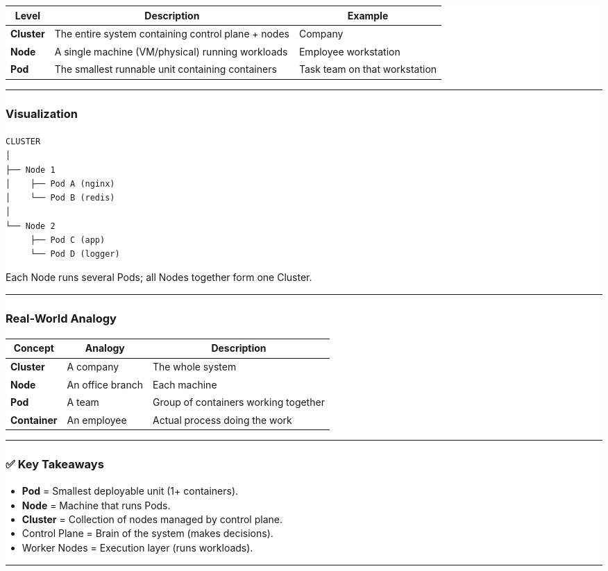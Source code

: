| Level       | Description                                        | Example                       |
| ----------- | -------------------------------------------------- | ----------------------------- |
| **Cluster** | The entire system containing control plane + nodes | Company                       |
| **Node**    | A single machine (VM/physical) running workloads   | Employee workstation          |
| **Pod**     | The smallest runnable unit containing containers   | Task team on that workstation |

---

### Visualization

```
CLUSTER
│
├── Node 1
│    ├── Pod A (nginx)
│    └── Pod B (redis)
│
└── Node 2
     ├── Pod C (app)
     └── Pod D (logger)
```

Each Node runs several Pods; all Nodes together form one Cluster.

---

### Real-World Analogy

| Concept       | Analogy          | Description                          |
| ------------- | ---------------- | ------------------------------------ |
| **Cluster**   | A company        | The whole system                     |
| **Node**      | An office branch | Each machine                         |
| **Pod**       | A team           | Group of containers working together |
| **Container** | An employee      | Actual process doing the work        |

---

### ✅ Key Takeaways

* **Pod** = Smallest deployable unit (1+ containers).
* **Node** = Machine that runs Pods.
* **Cluster** = Collection of nodes managed by control plane.
* Control Plane = Brain of the system (makes decisions).
* Worker Nodes = Execution layer (runs workloads).

---